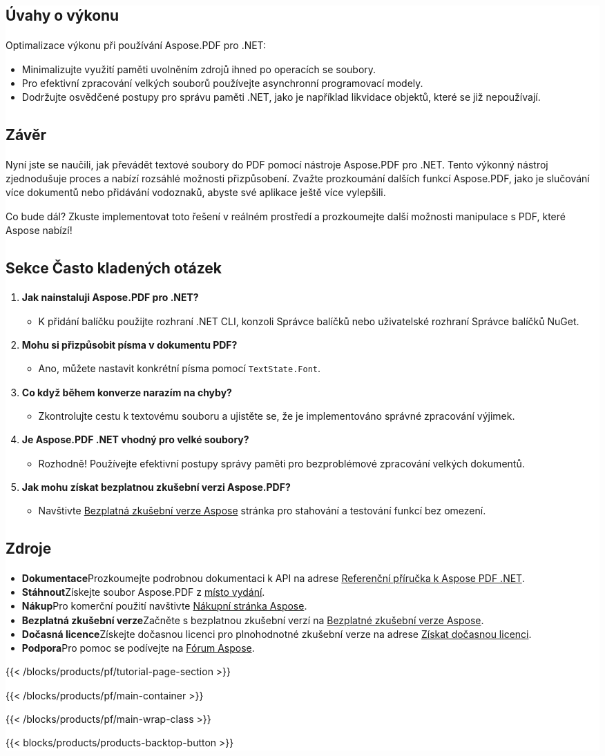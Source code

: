 ## Úvahy o výkonu

Optimalizace výkonu při používání Aspose.PDF pro .NET:
- Minimalizujte využití paměti uvolněním zdrojů ihned po operacích se soubory.
- Pro efektivní zpracování velkých souborů používejte asynchronní programovací modely.
- Dodržujte osvědčené postupy pro správu paměti .NET, jako je například likvidace objektů, které se již nepoužívají.

## Závěr

Nyní jste se naučili, jak převádět textové soubory do PDF pomocí nástroje Aspose.PDF pro .NET. Tento výkonný nástroj zjednodušuje proces a nabízí rozsáhlé možnosti přizpůsobení. Zvažte prozkoumání dalších funkcí Aspose.PDF, jako je slučování více dokumentů nebo přidávání vodoznaků, abyste své aplikace ještě více vylepšili.

Co bude dál? Zkuste implementovat toto řešení v reálném prostředí a prozkoumejte další možnosti manipulace s PDF, které Aspose nabízí!

## Sekce Často kladených otázek

1. **Jak nainstaluji Aspose.PDF pro .NET?**
   - K přidání balíčku použijte rozhraní .NET CLI, konzoli Správce balíčků nebo uživatelské rozhraní Správce balíčků NuGet.

2. **Mohu si přizpůsobit písma v dokumentu PDF?**
   - Ano, můžete nastavit konkrétní písma pomocí `TextState.Font`.

3. **Co když během konverze narazím na chyby?**
   - Zkontrolujte cestu k textovému souboru a ujistěte se, že je implementováno správné zpracování výjimek.

4. **Je Aspose.PDF .NET vhodný pro velké soubory?**
   - Rozhodně! Používejte efektivní postupy správy paměti pro bezproblémové zpracování velkých dokumentů.

5. **Jak mohu získat bezplatnou zkušební verzi Aspose.PDF?**
   - Navštivte [Bezplatná zkušební verze Aspose](https://releases.aspose.com/pdf/net/) stránka pro stahování a testování funkcí bez omezení.

## Zdroje

- **Dokumentace**Prozkoumejte podrobnou dokumentaci k API na adrese [Referenční příručka k Aspose PDF .NET](https://reference.aspose.com/pdf/net/).
- **Stáhnout**Získejte soubor Aspose.PDF z [místo vydání](https://releases.aspose.com/pdf/net/).
- **Nákup**Pro komerční použití navštivte [Nákupní stránka Aspose](https://purchase.aspose.com/buy).
- **Bezplatná zkušební verze**Začněte s bezplatnou zkušební verzí na [Bezplatné zkušební verze Aspose](https://releases.aspose.com/pdf/net/).
- **Dočasná licence**Získejte dočasnou licenci pro plnohodnotné zkušební verze na adrese [Získat dočasnou licenci](https://purchase.aspose.com/temporary-license/).
- **Podpora**Pro pomoc se podívejte na [Fórum Aspose](https://forum.aspose.com/c/pdf/10).

{{< /blocks/products/pf/tutorial-page-section >}}

{{< /blocks/products/pf/main-container >}}

{{< /blocks/products/pf/main-wrap-class >}}

{{< blocks/products/products-backtop-button >}}
